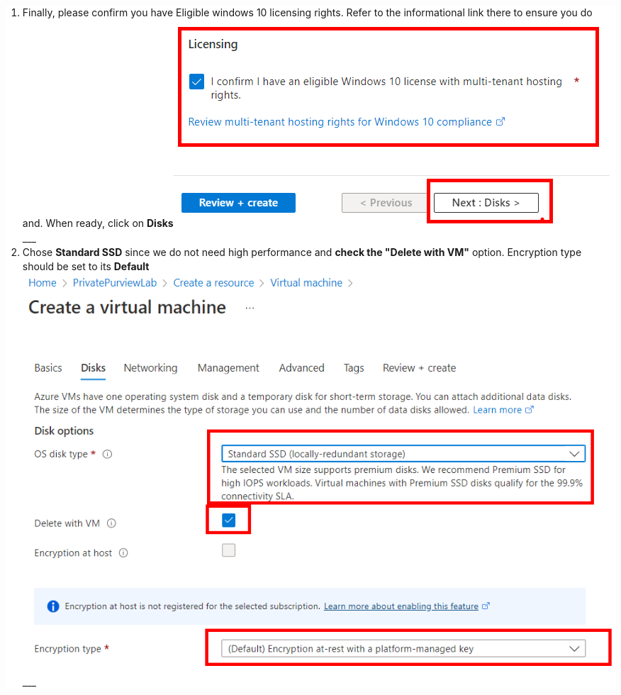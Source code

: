 1. Finally, please confirm you have Eligible windows 10 licensing rights. Refer to the informational link there to ensure you do and. When ready, click on **Disks**![vmbasics3](/images/Module01_22.png) ___
1.  Chose **Standard SSD** since we do not need high performance and **check the "Delete with VM"** option. Encryption type should be set to its **Default**![Disk1](/images/Module01_23.png) ___